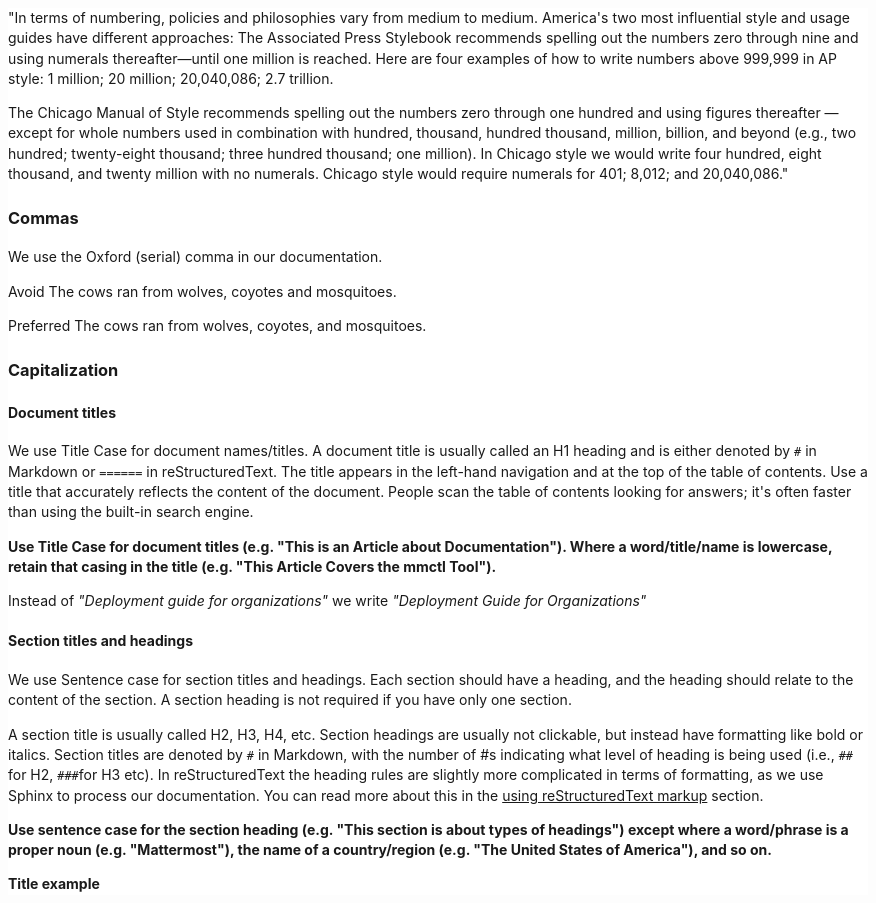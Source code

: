 "In terms of numbering, policies and philosophies vary from medium to medium. America's two most influential style and usage guides have different approaches: The Associated Press Stylebook recommends spelling out the numbers zero through nine and using numerals thereafter—until one million is reached. Here are four examples of how to write numbers above 999,999 in AP style: 1 million; 20 million; 20,040,086; 2.7 trillion.

The Chicago Manual of Style recommends spelling out the numbers zero through one hundred and using figures thereafter — except for whole numbers used in combination with hundred, thousand, hundred thousand, million, billion, and beyond (e.g., two hundred; twenty-eight thousand; three hundred thousand; one million). In Chicago style we would write four hundred, eight thousand, and twenty million with no numerals. Chicago style would require numerals for 401; 8,012; and 20,040,086."

### Commas

We use the Oxford \(serial\) comma in our documentation.

Avoid
  The cows ran from wolves, coyotes and mosquitoes.

Preferred
  The cows ran from wolves, coyotes, and mosquitoes.

### Capitalization

#### Document titles

We use Title Case for document names/titles. A document title is usually called an H1 heading and is either denoted by `#` in Markdown or `======` in reStructuredText. The title appears in the left-hand navigation and at the top of the table of contents. Use a title that accurately reflects the content of the document. People scan the table of contents looking for answers; it's often faster than using the built-in search engine.

**Use Title Case for document titles \(e.g. "This is an Article about Documentation"\). Where a word/title/name is lowercase, retain that casing in the title \(e.g. "This Article Covers the mmctl Tool"\).**

Instead of *"Deployment guide for organizations"* we write *"Deployment Guide for Organizations"*

#### Section titles and headings

We use Sentence case for section titles and headings. Each section should have a heading, and the heading should relate to the content of the section. A section heading is not required if you have only one section.

A section title is usually called H2, H3, H4, etc. Section headings are usually not clickable, but instead have formatting like bold or italics. Section titles are denoted by `#` in Markdown, with the number of #s indicating what level of heading is being used (i.e., `##` for H2, `###`for H3 etc). In reStructuredText the heading rules are slightly more complicated in terms of formatting, as we use Sphinx to process our documentation. You can read more about this in the [using reStructuredText markup](using-restructuredtext-markup-rst) section.

**Use sentence case for the section heading \(e.g. "This section is about types of headings"\) except where a word/phrase is a proper noun \(e.g. "Mattermost"\), the name of a country/region \(e.g. "The United States of America"\), and so on.**

**Title example**
